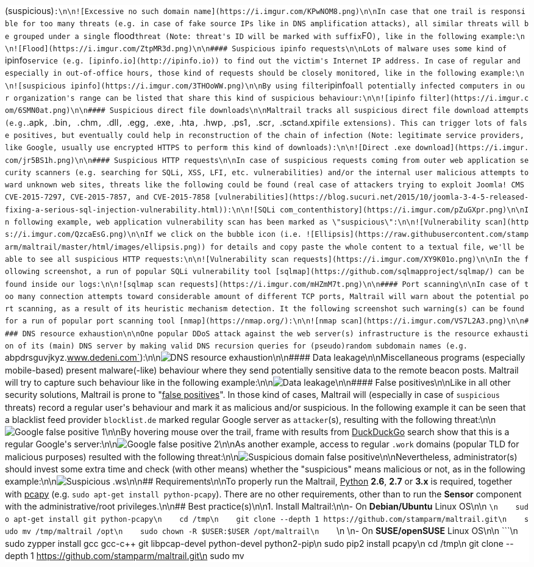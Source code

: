 (suspicious)`:\n\n![Excessive no such domain name](https://i.imgur.com/KPwNOM8.png)\n\nIn case that one trail is responsible for too many threats (e.g. in case of fake source IPs like in DNS amplification attacks), all similar threats will be grouped under a single `flood` threat (Note: threat's ID will be marked with suffix `F0`), like in the following example:\n\n![Flood](https://i.imgur.com/ZtpMR3d.png)\n\n#### Suspicious ipinfo requests\n\nLots of malware uses some kind of `ipinfo` service (e.g. [ipinfo.io](http://ipinfo.io)) to find out the victim's Internet IP address. In case of regular and especially in out-of-office hours, those kind of requests should be closely monitored, like in the following example:\n\n![suspicious ipinfo](https://i.imgur.com/3THOoWW.png)\n\nBy using filter `ipinfo` all potentially infected computers in our organization's range can be listed that share this kind of suspicious behaviour:\n\n![ipinfo filter](https://i.imgur.com/6SMN0at.png)\n\n#### Suspicious direct file downloads\n\nMaltrail tracks all suspicious direct file download attempts (e.g. `.apk`, `.bin`, .`chm`, `.dll`, `.egg`, `.exe`, `.hta`, `.hwp`, `.ps1`, `.scr`, `.sct` and `.xpi` file extensions). This can trigger lots of false positives, but eventually could help in reconstruction of the chain of infection (Note: legitimate service providers, like Google, usually use encrypted HTTPS to perform this kind of downloads):\n\n![Direct .exe download](https://i.imgur.com/jr5BS1h.png)\n\n#### Suspicious HTTP requests\n\nIn case of suspicious requests coming from outer web application security scanners (e.g. searching for SQLi, XSS, LFI, etc. vulnerabilities) and/or the internal user malicious attempts toward unknown web sites, threats like the following could be found (real case of attackers trying to exploit Joomla! CMS CVE-2015-7297, CVE-2015-7857, and CVE-2015-7858 [vulnerabilities](https://blog.sucuri.net/2015/10/joomla-3-4-5-released-fixing-a-serious-sql-injection-vulnerability.html)):\n\n![SQLi com_contenthistory](https://i.imgur.com/pZuGXpr.png)\n\nIn following example, web application vulnerability scan has been marked as \"suspicious\":\n\n![Vulnerability scan](https://i.imgur.com/QzcaEsG.png)\n\nIf we click on the bubble icon (i.e. ![Ellipsis](https://raw.githubusercontent.com/stamparm/maltrail/master/html/images/ellipsis.png)) for details and copy paste the whole content to a textual file, we'll be able to see all suspicious HTTP requests:\n\n![Vulnerability scan requests](https://i.imgur.com/XY9K01o.png)\n\nIn the following screenshot, a run of popular SQLi vulnerability tool [sqlmap](https://github.com/sqlmapproject/sqlmap/) can be found inside our logs:\n\n![sqlmap scan requests](https://i.imgur.com/mHZmM7t.png)\n\n#### Port scanning\n\nIn case of too many connection attempts toward considerable amount of different TCP ports, Maltrail will warn about the potential port scanning, as a result of its heuristic mechanism detection. It the following screenshot such warning(s) can be found for a run of popular port scanning tool [nmap](https://nmap.org/):\n\n![nmap scan](https://i.imgur.com/VS7L2A3.png)\n\n#### DNS resource exhaustion\n\nOne popular DDoS attack against the web server(s) infrastructure is the resource exhaustion of its (main) DNS server by making valid DNS recursion queries for (pseudo)random subdomain names (e.g. `abpdrsguvjkyz.www.dedeni.com`):\n\n![DNS resource exhaustion](https://i.imgur.com/RujhnKW.png)\n\n#### Data leakage\n\nMiscellaneous programs (especially mobile-based) present malware(-like) behaviour where they send potentially sensitive data to the remote beacon posts. Maltrail will try to capture such behaviour like in the following example:\n\n![Data leakage](https://i.imgur.com/6zt2gXg.png)\n\n#### False positives\n\nLike in all other security solutions, Maltrail is prone to \"[false positives](https://en.wikipedia.org/wiki/False_positives_and_false_negatives)\". In those kind of cases, Maltrail will (especially in case of `suspicious` threats) record a regular user's behaviour and mark it as malicious and/or suspicious. In the following example it can be seen that a blacklist feed provider `blocklist.de` marked regular Google server as `attacker`(s), resulting with the following threat:\n\n![Google false positive 1](https://i.imgur.com/HFvCNNK.png)\n\nBy hovering mouse over the trail, frame with results from [DuckDuckGo](https://duckduckgo.com/) search show that this is a regular Google's server:\n\n![Google false positive 2](https://i.imgur.com/4cS9NJB.png)\n\nAs another example, access to regular `.work` domains (popular TLD for malicious purposes) resulted with the following threat:\n\n![Suspicious domain false positive](https://i.imgur.com/Msq8HgH.png)\n\nNevertheless, administrator(s) should invest some extra time and check (with other means) whether the \"suspicious\" means malicious or not, as in the following example:\n\n![Suspicious .ws](https://i.imgur.com/bOLmXUE.png)\n\n## Requirements\n\nTo properly run the Maltrail, [Python](http://www.python.org/download/) **2.6**, **2.7** or **3.x** is required, together with [pcapy](https://www.coresecurity.com/corelabs-research/open-source-tools/pcapy) (e.g. `sudo apt-get install python-pcapy`). There are no other requirements, other than to run the **Sensor** component with the administrative/root privileges.\n\n## Best practice(s)\n\n1. Install Maltrail:\n\n- On **Debian/Ubuntu** Linux OS\n\n    ```\n    sudo apt-get install git python-pcapy\n    cd /tmp\n    git clone --depth 1 https://github.com/stamparm/maltrail.git\n    sudo mv /tmp/maltrail /opt\n    sudo chown -R $USER:$USER /opt/maltrail\n    ```\n    \n- On **SUSE/openSUSE** Linux OS\n\n   ```\n   sudo zypper install gcc gcc-c++ git libpcap-devel python-devel python2-pip\n   sudo pip2 install pcapy\n   cd /tmp\n   git clone --depth 1 https://github.com/stamparm/maltrail.git\n   sudo mv